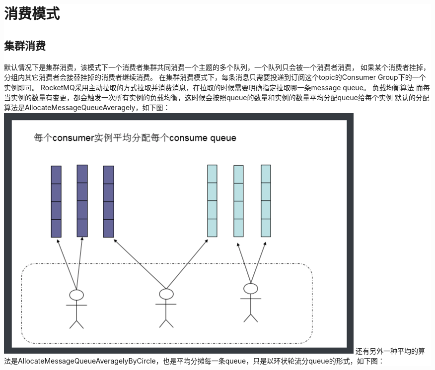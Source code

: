 





# 消费模式
## 集群消费
默认情况下是集群消费，该模式下一个消费者集群共同消费一个主题的多个队列，一个队列只会被一个消费者消费，
如果某个消费者挂掉，分组内其它消费者会接替挂掉的消费者继续消费。
在集群消费模式下，每条消息只需要投递到订阅这个topic的Consumer Group下的一个实例即可。
RocketMQ采用主动拉取的方式拉取并消费消息，在拉取的时候需要明确指定拉取哪一条message queue。
负载均衡算法
    而每当实例的数量有变更，都会触发一次所有实例的负载均衡，这时候会按照queue的数量和实例的数量平均分配queue给每个实例
    默认的分配算法是AllocateMessageQueueAveragely，如下图：
    ![img.png](负载均衡分配算法AllocateMessageQueueAveragely.png)
    还有另外一种平均的算法是AllocateMessageQueueAveragelyByCircle，也是平均分摊每一条queue，只是以环状轮流分queue的形式，如下图：